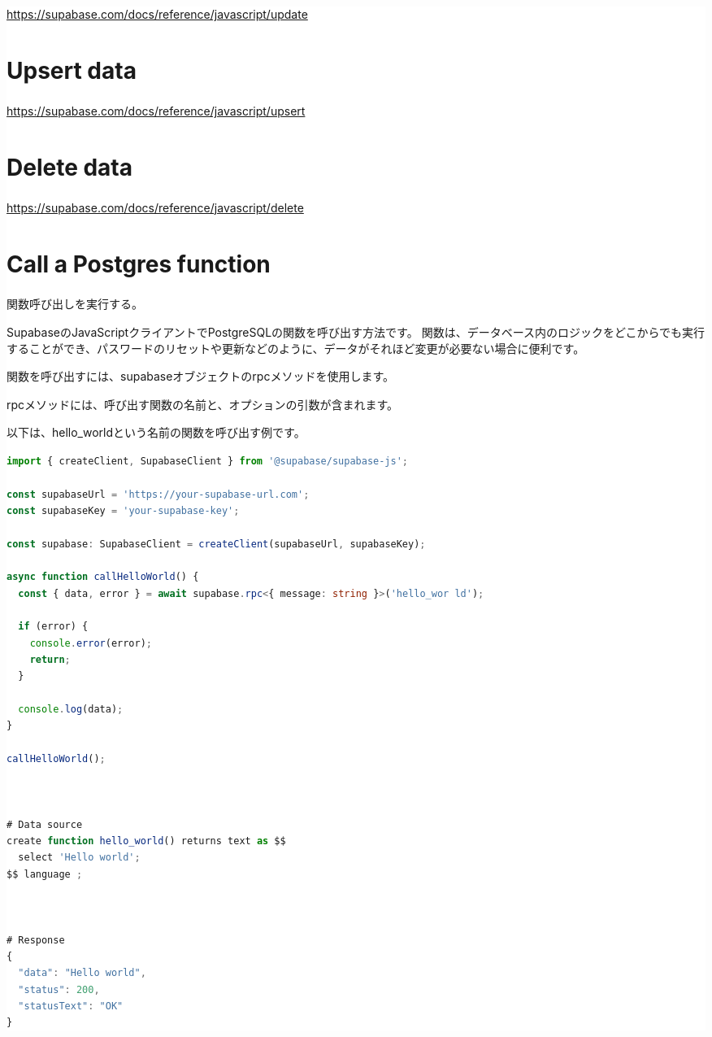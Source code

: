 https://supabase.com/docs/reference/javascript/update

# Upsert data

https://supabase.com/docs/reference/javascript/upsert

# Delete data

https://supabase.com/docs/reference/javascript/delete

# Call a Postgres function

関数呼び出しを実行する。

SupabaseのJavaScriptクライアントでPostgreSQLの関数を呼び出す方法です。
関数は、データベース内のロジックをどこからでも実行することができ、パスワードのリセットや更新などのように、データがそれほど変更が必要ない場合に便利です。

関数を呼び出すには、supabaseオブジェクトのrpcメソッドを使用します。

rpcメソッドには、呼び出す関数の名前と、オプションの引数が含まれます。

以下は、hello_worldという名前の関数を呼び出す例です。

```TypeScript
import { createClient, SupabaseClient } from '@supabase/supabase-js';

const supabaseUrl = 'https://your-supabase-url.com';
const supabaseKey = 'your-supabase-key';

const supabase: SupabaseClient = createClient(supabaseUrl, supabaseKey);

async function callHelloWorld() {
  const { data, error } = await supabase.rpc<{ message: string }>('hello_wor ld');

  if (error) {
    console.error(error);
    return;
  }

  console.log(data);
}

callHelloWorld();



# Data source
create function hello_world() returns text as $$
  select 'Hello world';
$$ language ;



# Response
{
  "data": "Hello world",
  "status": 200,
  "statusText": "OK"
}

```
